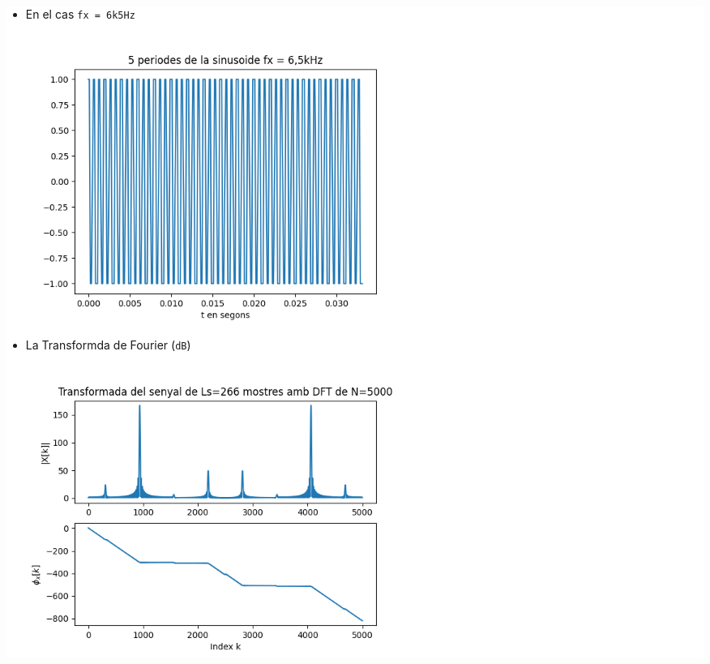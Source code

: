 ```python
  ```
- En el cas ```fx = 6k5Hz``` 
  
  <img src="img/Figure1_6k5Hz.png" width="480" align="center">

- La Transformda de Fourier (```dB```) 
  
  <img src="img/TF1_6k5Hz.png" width="480" align="center">
